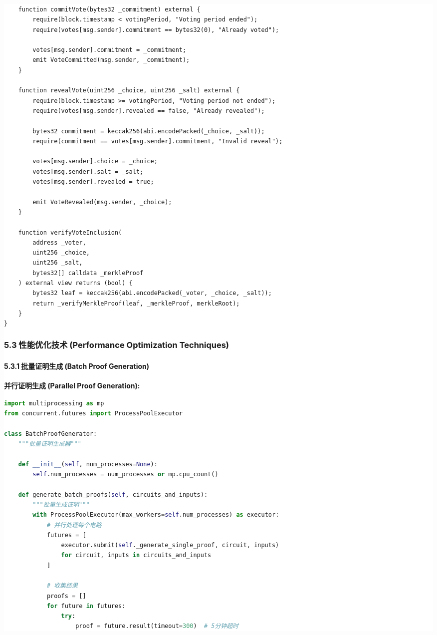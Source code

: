 ```solidity
    function commitVote(bytes32 _commitment) external {
        require(block.timestamp < votingPeriod, "Voting period ended");
        require(votes[msg.sender].commitment == bytes32(0), "Already voted");
        
        votes[msg.sender].commitment = _commitment;
        emit VoteCommitted(msg.sender, _commitment);
    }
    
    function revealVote(uint256 _choice, uint256 _salt) external {
        require(block.timestamp >= votingPeriod, "Voting period not ended");
        require(votes[msg.sender].revealed == false, "Already revealed");
        
        bytes32 commitment = keccak256(abi.encodePacked(_choice, _salt));
        require(commitment == votes[msg.sender].commitment, "Invalid reveal");
        
        votes[msg.sender].choice = _choice;
        votes[msg.sender].salt = _salt;
        votes[msg.sender].revealed = true;
        
        emit VoteRevealed(msg.sender, _choice);
    }
    
    function verifyVoteInclusion(
        address _voter,
        uint256 _choice,
        uint256 _salt,
        bytes32[] calldata _merkleProof
    ) external view returns (bool) {
        bytes32 leaf = keccak256(abi.encodePacked(_voter, _choice, _salt));
        return _verifyMerkleProof(leaf, _merkleProof, merkleRoot);
    }
}
```

### 5.3 性能优化技术 (Performance Optimization Techniques)

#### 5.3.1 批量证明生成 (Batch Proof Generation)

**并行证明生成 (Parallel Proof Generation):**

```python
import multiprocessing as mp
from concurrent.futures import ProcessPoolExecutor

class BatchProofGenerator:
    """批量证明生成器"""
    
    def __init__(self, num_processes=None):
        self.num_processes = num_processes or mp.cpu_count()
    
    def generate_batch_proofs(self, circuits_and_inputs):
        """批量生成证明"""
        with ProcessPoolExecutor(max_workers=self.num_processes) as executor:
            # 并行处理每个电路
            futures = [
                executor.submit(self._generate_single_proof, circuit, inputs)
                for circuit, inputs in circuits_and_inputs
            ]
            
            # 收集结果
            proofs = []
            for future in futures:
                try:
                    proof = future.result(timeout=300)  # 5分钟超时
```